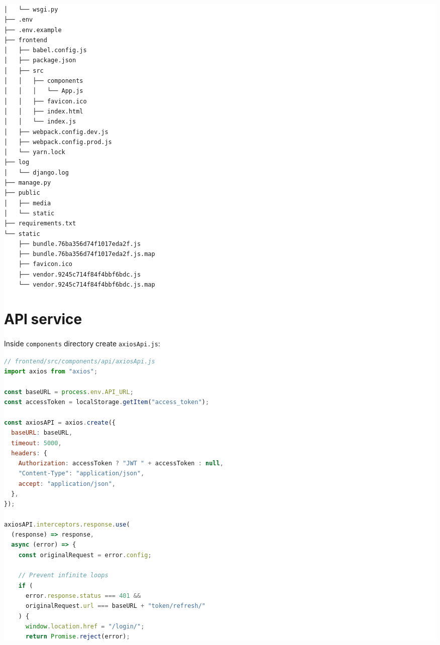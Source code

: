 ```
│   └── wsgi.py
├── .env
├── .env.example
├── frontend
│   ├── babel.config.js
│   ├── package.json
│   ├── src
│   │   ├── components
│   │   │   └── App.js
│   │   ├── favicon.ico
│   │   ├── index.html
│   │   └── index.js
│   ├── webpack.config.dev.js
│   ├── webpack.config.prod.js
│   └── yarn.lock
├── log
│   └── django.log
├── manage.py
├── public
│   ├── media
│   └── static
├── requirements.txt
└── static
    ├── bundle.76ba356d74f1017eda2f.js
    ├── bundle.76ba356d74f1017eda2f.js.map
    ├── favicon.ico
    ├── vendor.9245c714f84f4bbf6bdc.js
    └── vendor.9245c714f84f4bbf6bdc.js.map
```

# API service

Inside `components` directory create `axiosApi.js`:

```js
// frontend/src/components/api/axiosApi.js
import axios from "axios";

const baseURL = process.env.API_URL;
const accessToken = localStorage.getItem("access_token");

const axiosAPI = axios.create({
  baseURL: baseURL,
  timeout: 5000,
  headers: {
    Authorization: accessToken ? "JWT " + accessToken : null,
    "Content-Type": "application/json",
    accept: "application/json",
  },
});

axiosAPI.interceptors.response.use(
  (response) => response,
  async (error) => {
    const originalRequest = error.config;

    // Prevent infinite loops
    if (
      error.response.status === 401 &&
      originalRequest.url === baseURL + "token/refresh/"
    ) {
      window.location.href = "/login/";
      return Promise.reject(error);
```